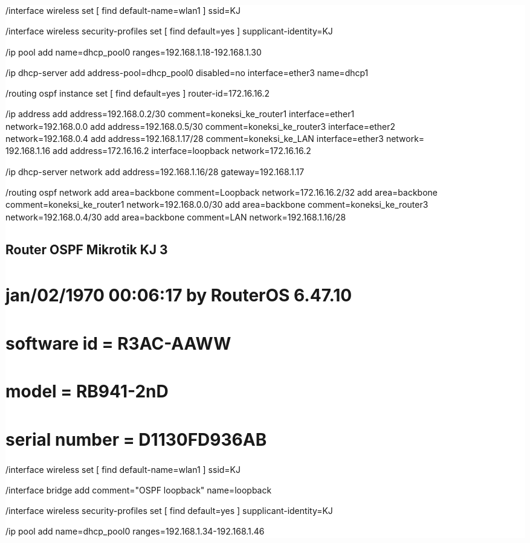 /interface wireless
set [ find default-name=wlan1 ] ssid=KJ

/interface wireless security-profiles
set [ find default=yes ] supplicant-identity=KJ

/ip pool
add name=dhcp_pool0 ranges=192.168.1.18-192.168.1.30

/ip dhcp-server
add address-pool=dhcp_pool0 disabled=no interface=ether3 name=dhcp1

/routing ospf instance
set [ find default=yes ] router-id=172.16.16.2

/ip address
add address=192.168.0.2/30 comment=koneksi_ke_router1 interface=ether1 \
    network=192.168.0.0
add address=192.168.0.5/30 comment=koneksi_ke_router3 interface=ether2 \
    network=192.168.0.4
add address=192.168.1.17/28 comment=koneksi_ke_LAN interface=ether3 network=\
    192.168.1.16
add address=172.16.16.2 interface=loopback network=172.16.16.2

/ip dhcp-server network
add address=192.168.1.16/28 gateway=192.168.1.17

/routing ospf network
add area=backbone comment=Loopback network=172.16.16.2/32
add area=backbone comment=koneksi_ke_router1 network=192.168.0.0/30
add area=backbone comment=koneksi_ke_router3 network=192.168.0.4/30
add area=backbone comment=LAN network=192.168.1.16/28

## Router OSPF Mikrotik KJ 3
# jan/02/1970 00:06:17 by RouterOS 6.47.10
# software id = R3AC-AAWW
# model = RB941-2nD
# serial number = D1130FD936AB
/interface wireless
set [ find default-name=wlan1 ] ssid=KJ

/interface bridge
add comment="OSPF loopback" name=loopback

/interface wireless security-profiles
set [ find default=yes ] supplicant-identity=KJ

/ip pool
add name=dhcp_pool0 ranges=192.168.1.34-192.168.1.46
